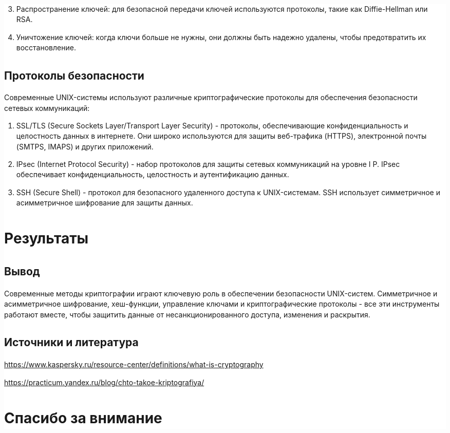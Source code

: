 3. Распространение ключей: для безопасной передачи ключей используются протоколы, такие как Diffie-Hellman или RSA.

4. Уничтожение ключей: когда ключи больше не нужны, они должны быть надежно удалены, чтобы предотвратить их восстановление.

## Протоколы безопасности

Современные UNIX-системы используют различные криптографические протоколы для обеспечения безопасности сетевых коммуникаций:

1. SSL/TLS (Secure Sockets Layer/Transport Layer Security) - протоколы, обеспечивающие конфиденциальность и целостность данных в интернете. Они широко используются для защиты веб-трафика (HTTPS), электронной почты (SMTPS, IMAPS) и других приложений.

2. IPsec (Internet Protocol Security) - набор протоколов для защиты сетевых коммуникаций на уровне I P. IPsec обеспечивает конфиденциальность, целостность и аутентификацию данных.

3. SSH (Secure Shell) - протокол для безопасного удаленного доступа к UNIX-системам. SSH использует симметричное и асимметричное шифрование для защиты данных.

# Результаты

## Вывод

Современные методы криптографии играют ключевую роль в обеспечении безопасности UNIX-систем. Симметричное и асимметричное шифрование, хеш-функции, управление ключами и криптографические протоколы - все эти инструменты работают вместе, чтобы защитить данные от несанкционированного доступа, изменения и раскрытия.

## Источники и литература

<https://www.kaspersky.ru/resource-center/definitions/what-is-cryptography>

<https://practicum.yandex.ru/blog/chto-takoe-kriptografiya/>

# Спасибо за внимание
